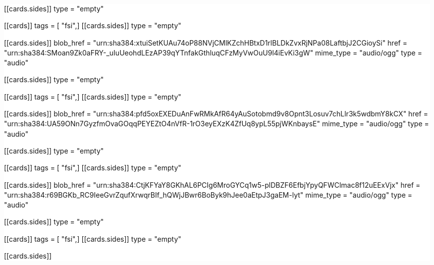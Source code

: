 [[cards.sides]]
type = "empty"


[[cards]]
tags = [ "fsi",]
[[cards.sides]]
type = "empty"

[[cards.sides]]
blob_href = "urn:sha384:xtuiSetKUAu74oP88NVjCMlKZchHBtxD1rlBLDkZvxRjNPa08LaftbjJ2CGioySi"
href = "urn:sha384:SMoan9Zk0aFRY-_uIuUeohdLEzAP39qYTnfakGthluqCFzMyVwOuU9l4iEvKi3gW"
mime_type = "audio/ogg"
type = "audio"

[[cards.sides]]
type = "empty"


[[cards]]
tags = [ "fsi",]
[[cards.sides]]
type = "empty"

[[cards.sides]]
blob_href = "urn:sha384:pfd5oxEXEDuAnFwRMkAfR64yAuSotobmd9v8Opnt3Losuv7chLlr3k5wdbmY8kCX"
href = "urn:sha384:UA59ONn7GyzfmOvaGOqqPEYEZtO4nVfR-1rO3eyEXzK4ZfUq8ypL55pjWKnbaysE"
mime_type = "audio/ogg"
type = "audio"

[[cards.sides]]
type = "empty"


[[cards]]
tags = [ "fsi",]
[[cards.sides]]
type = "empty"

[[cards.sides]]
blob_href = "urn:sha384:CtjKFYaY8GKhAL6PCIg6MroGYCq1w5-plDBZF6EfbjYpyQFWClmac8f12uEExVjx"
href = "urn:sha384:r69BGKb_RC9IeeGvrZqufXrwqrBIf_hQWjJBwr6BoByk9hJee0aEtpJ3gaEM-lyt"
mime_type = "audio/ogg"
type = "audio"

[[cards.sides]]
type = "empty"


[[cards]]
tags = [ "fsi",]
[[cards.sides]]
type = "empty"

[[cards.sides]]

